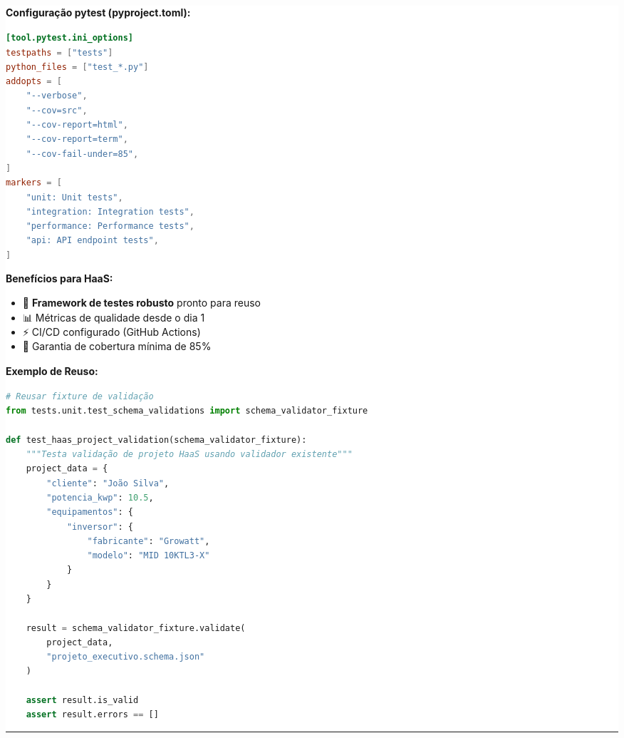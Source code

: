 **Configuração pytest (pyproject.toml):**

```toml
[tool.pytest.ini_options]
testpaths = ["tests"]
python_files = ["test_*.py"]
addopts = [
    "--verbose",
    "--cov=src",
    "--cov-report=html",
    "--cov-report=term",
    "--cov-fail-under=85",
]
markers = [
    "unit: Unit tests",
    "integration: Integration tests", 
    "performance: Performance tests",
    "api: API endpoint tests",
]
```

**Benefícios para HaaS:**

- 🧪 **Framework de testes robusto** pronto para reuso
- 📊 Métricas de qualidade desde o dia 1
- ⚡ CI/CD configurado (GitHub Actions)
- 🔐 Garantia de cobertura mínima de 85%

**Exemplo de Reuso:**

```python
# Reusar fixture de validação
from tests.unit.test_schema_validations import schema_validator_fixture

def test_haas_project_validation(schema_validator_fixture):
    """Testa validação de projeto HaaS usando validador existente"""
    project_data = {
        "cliente": "João Silva",
        "potencia_kwp": 10.5,
        "equipamentos": {
            "inversor": {
                "fabricante": "Growatt",
                "modelo": "MID 10KTL3-X"
            }
        }
    }
    
    result = schema_validator_fixture.validate(
        project_data, 
        "projeto_executivo.schema.json"
    )
    
    assert result.is_valid
    assert result.errors == []
```

---